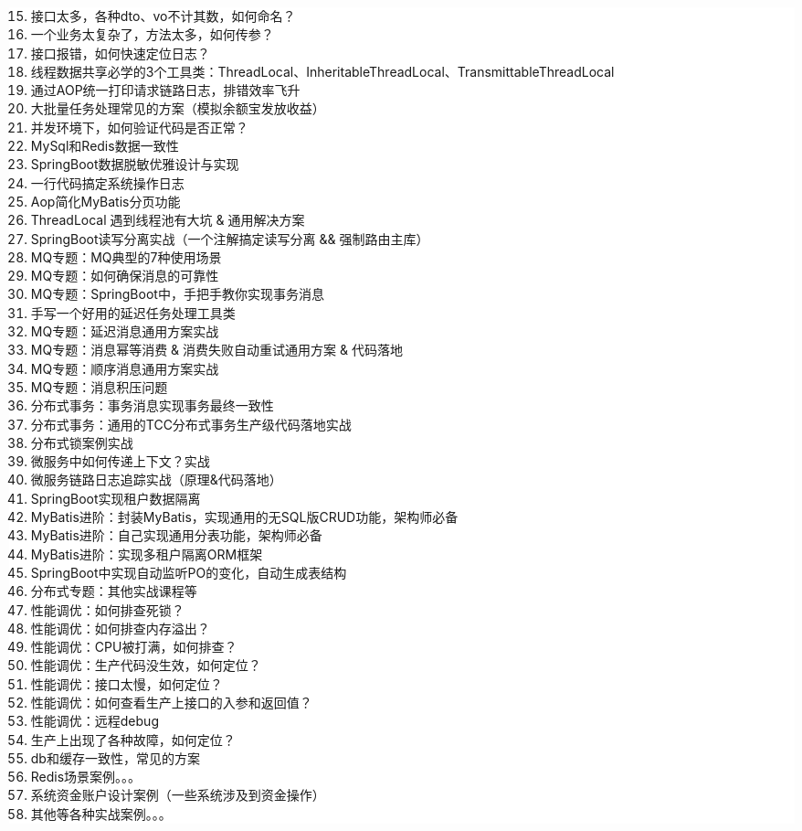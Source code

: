 15. 接口太多，各种dto、vo不计其数，如何命名？
16. 一个业务太复杂了，方法太多，如何传参？
17. 接口报错，如何快速定位日志？
18. 线程数据共享必学的3个工具类：ThreadLocal、InheritableThreadLocal、TransmittableThreadLocal
19. 通过AOP统一打印请求链路日志，排错效率飞升
20. 大批量任务处理常见的方案（模拟余额宝发放收益）
21. 并发环境下，如何验证代码是否正常？
22. MySql和Redis数据一致性
23. SpringBoot数据脱敏优雅设计与实现
24. 一行代码搞定系统操作日志
25. Aop简化MyBatis分页功能
26. ThreadLocal 遇到线程池有大坑 & 通用解决方案
27. SpringBoot读写分离实战（一个注解搞定读写分离 && 强制路由主库）
28. MQ专题：MQ典型的7种使用场景
29. MQ专题：如何确保消息的可靠性
30. MQ专题：SpringBoot中，手把手教你实现事务消息
31. 手写一个好用的延迟任务处理工具类
32. MQ专题：延迟消息通用方案实战
33. MQ专题：消息幂等消费 & 消费失败自动重试通用方案 & 代码落地
34. MQ专题：顺序消息通用方案实战
35. MQ专题：消息积压问题
36. 分布式事务：事务消息实现事务最终一致性
37. 分布式事务：通用的TCC分布式事务生产级代码落地实战
38. 分布式锁案例实战
39. 微服务中如何传递上下文？实战
40. 微服务链路日志追踪实战（原理&代码落地）
41. SpringBoot实现租户数据隔离
42. MyBatis进阶：封装MyBatis，实现通用的无SQL版CRUD功能，架构师必备
43. MyBatis进阶：自己实现通用分表功能，架构师必备
44. MyBatis进阶：实现多租户隔离ORM框架
45. SpringBoot中实现自动监听PO的变化，自动生成表结构
46. 分布式专题：其他实战课程等
47. 性能调优：如何排查死锁？
48. 性能调优：如何排查内存溢出？
49. 性能调优：CPU被打满，如何排查？
50. 性能调优：生产代码没生效，如何定位？
51. 性能调优：接口太慢，如何定位？
52. 性能调优：如何查看生产上接口的入参和返回值？
53. 性能调优：远程debug
54. 生产上出现了各种故障，如何定位？
55. db和缓存一致性，常见的方案
56. Redis场景案例。。。
57. 系统资金账户设计案例（一些系统涉及到资金操作）
58. 其他等各种实战案例。。。